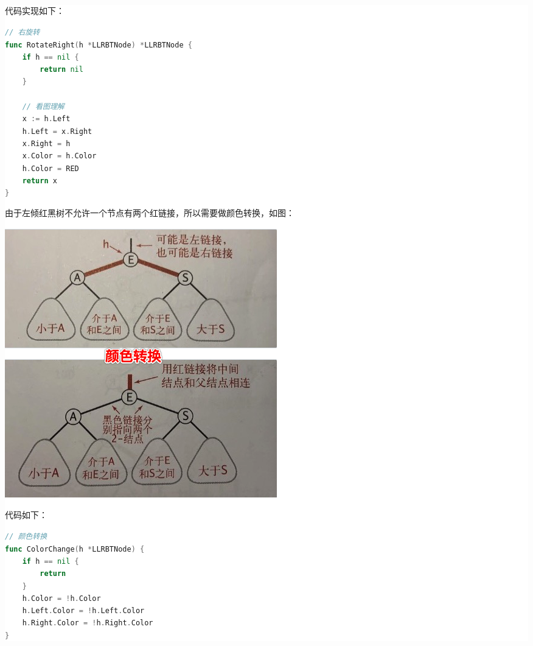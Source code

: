 代码实现如下：

```go
// 右旋转
func RotateRight(h *LLRBTNode) *LLRBTNode {
	if h == nil {
		return nil
	}

	// 看图理解
	x := h.Left
	h.Left = x.Right
	x.Right = h
	x.Color = h.Color
	h.Color = RED
	return x
}
```

由于左倾红黑树不允许一个节点有两个红链接，所以需要做颜色转换，如图：

![](../../picture/llrb_tree_color_change.jpg)

代码如下：

```go
// 颜色转换
func ColorChange(h *LLRBTNode) {
	if h == nil {
		return
	}
	h.Color = !h.Color
	h.Left.Color = !h.Left.Color
	h.Right.Color = !h.Right.Color
}
```

